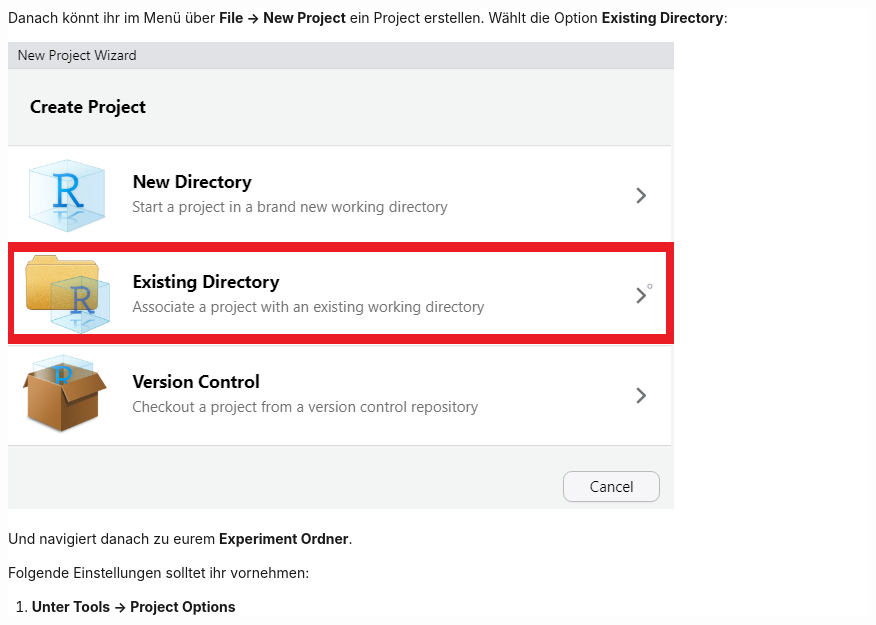 Danach könnt ihr im Menü über **File -> New Project** ein Project erstellen. Wählt die Option **Existing Directory**:


![](projekt.png)

Und navigiert danach zu eurem **Experiment Ordner**.

Folgende Einstellungen solltet ihr vornehmen:

1. **Unter Tools -> Project Options**

